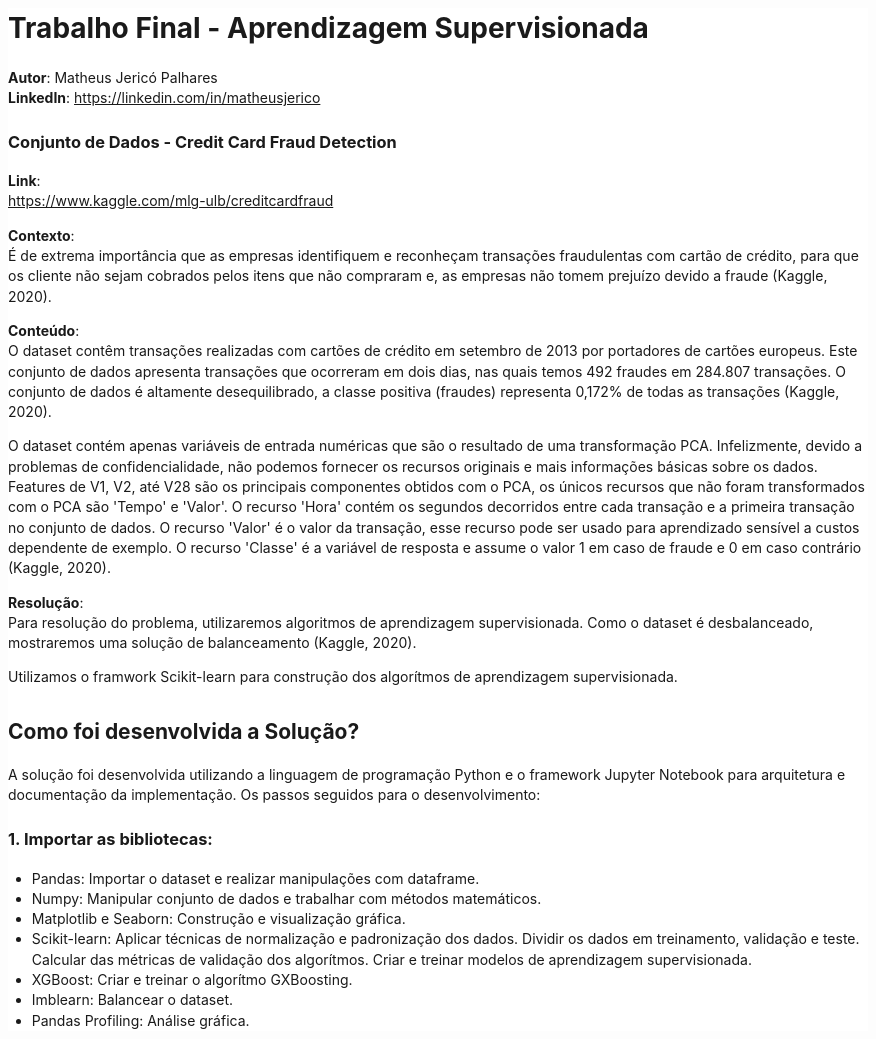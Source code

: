 # Trabalho Final - Aprendizagem Supervisionada

**Autor**: Matheus Jericó Palhares <br>
**LinkedIn**: https://linkedin.com/in/matheusjerico

### Conjunto de Dados - Credit Card Fraud Detection
**Link**:<br> https://www.kaggle.com/mlg-ulb/creditcardfraud

**Contexto**: <br>
É de extrema importância que as empresas identifiquem e reconheçam transações fraudulentas com cartão de crédito, para que os cliente não sejam cobrados pelos itens que não compraram e, as empresas não tomem prejuízo devido a fraude (Kaggle, 2020).

**Conteúdo**:<br>
O dataset contêm transações realizadas com cartões de crédito em setembro de 2013 por portadores de cartões europeus. Este conjunto de dados apresenta transações que ocorreram em dois dias, nas quais temos 492 fraudes em 284.807 transações. O conjunto de dados é altamente desequilibrado, a classe positiva (fraudes) representa 0,172% de todas as transações (Kaggle, 2020).<br>

O dataset contém apenas variáveis de entrada numéricas que são o resultado de uma transformação PCA. Infelizmente, devido a problemas de confidencialidade, não podemos fornecer os recursos originais e mais informações básicas sobre os dados. Features de V1, V2, até V28 são os principais componentes obtidos com o PCA, os únicos recursos que não foram transformados com o PCA são 'Tempo' e 'Valor'. O recurso 'Hora' contém os segundos decorridos entre cada transação e a primeira transação no conjunto de dados. O recurso 'Valor' é o valor da transação, esse recurso pode ser usado para aprendizado sensível a custos dependente de exemplo. O recurso 'Classe' é a variável de resposta e assume o valor 1 em caso de fraude e 0 em caso contrário (Kaggle, 2020).

**Resolução**: <br>
Para resolução do problema, utilizaremos algoritmos de aprendizagem supervisionada. Como o dataset é desbalanceado, mostraremos uma solução de balanceamento (Kaggle, 2020). 

Utilizamos o framwork Scikit-learn para construção dos algorítmos de aprendizagem supervisionada.



## Como foi desenvolvida a Solução?
A solução foi desenvolvida utilizando a linguagem de programação Python e o framework Jupyter Notebook para arquitetura e documentação da implementação. Os passos seguidos para o desenvolvimento:


### 1. Importar as bibliotecas:
- Pandas: Importar o dataset e realizar manipulações com dataframe.
- Numpy: Manipular conjunto de dados e trabalhar com métodos matemáticos.
- Matplotlib e Seaborn: Construção e visualização gráfica.
- Scikit-learn: Aplicar técnicas de normalização e padronização dos dados. Dividir os dados em treinamento, validação e teste. Calcular das métricas de validação dos algorítmos. Criar e treinar modelos de aprendizagem supervisionada.
- XGBoost: Criar e treinar o algorítmo GXBoosting.
- Imblearn: Balancear o dataset.
- Pandas Profiling: Análise gráfica.

